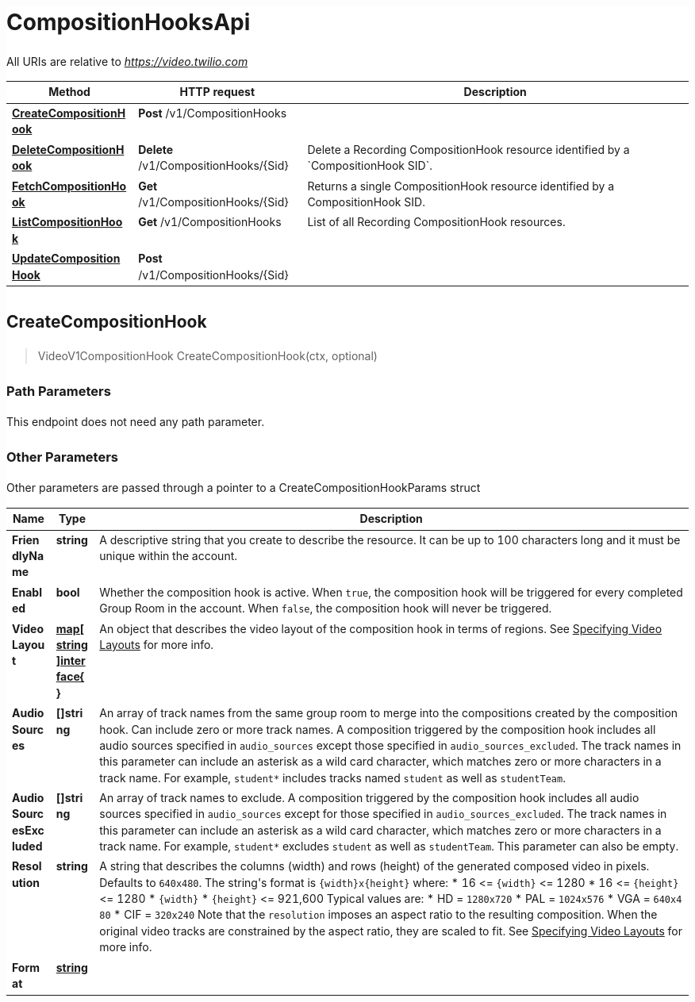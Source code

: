 # CompositionHooksApi

All URIs are relative to *https://video.twilio.com*

Method | HTTP request | Description
------------- | ------------- | -------------
[**CreateCompositionHook**](CompositionHooksApi.md#CreateCompositionHook) | **Post** /v1/CompositionHooks | 
[**DeleteCompositionHook**](CompositionHooksApi.md#DeleteCompositionHook) | **Delete** /v1/CompositionHooks/{Sid} | Delete a Recording CompositionHook resource identified by a &#x60;CompositionHook SID&#x60;.
[**FetchCompositionHook**](CompositionHooksApi.md#FetchCompositionHook) | **Get** /v1/CompositionHooks/{Sid} | Returns a single CompositionHook resource identified by a CompositionHook SID.
[**ListCompositionHook**](CompositionHooksApi.md#ListCompositionHook) | **Get** /v1/CompositionHooks | List of all Recording CompositionHook resources.
[**UpdateCompositionHook**](CompositionHooksApi.md#UpdateCompositionHook) | **Post** /v1/CompositionHooks/{Sid} | 



## CreateCompositionHook

> VideoV1CompositionHook CreateCompositionHook(ctx, optional)





### Path Parameters

This endpoint does not need any path parameter.

### Other Parameters

Other parameters are passed through a pointer to a CreateCompositionHookParams struct


Name | Type | Description
------------- | ------------- | -------------
**FriendlyName** | **string** | A descriptive string that you create to describe the resource. It can be up to  100 characters long and it must be unique within the account.
**Enabled** | **bool** | Whether the composition hook is active. When `true`, the composition hook will be triggered for every completed Group Room in the account. When `false`, the composition hook will never be triggered.
**VideoLayout** | [**map[string]interface{}**](map[string]interface{}.md) | An object that describes the video layout of the composition hook in terms of regions. See [Specifying Video Layouts](https://www.twilio.com/docs/video/api/compositions-resource#specifying-video-layouts) for more info.
**AudioSources** | **[]string** | An array of track names from the same group room to merge into the compositions created by the composition hook. Can include zero or more track names. A composition triggered by the composition hook includes all audio sources specified in `audio_sources` except those specified in `audio_sources_excluded`. The track names in this parameter can include an asterisk as a wild card character, which matches zero or more characters in a track name. For example, `student*` includes tracks named `student` as well as `studentTeam`.
**AudioSourcesExcluded** | **[]string** | An array of track names to exclude. A composition triggered by the composition hook includes all audio sources specified in `audio_sources` except for those specified in `audio_sources_excluded`. The track names in this parameter can include an asterisk as a wild card character, which matches zero or more characters in a track name. For example, `student*` excludes `student` as well as `studentTeam`. This parameter can also be empty.
**Resolution** | **string** | A string that describes the columns (width) and rows (height) of the generated composed video in pixels. Defaults to `640x480`.  The string's format is `{width}x{height}` where:   * 16 <= `{width}` <= 1280 * 16 <= `{height}` <= 1280 * `{width}` * `{height}` <= 921,600  Typical values are:   * HD = `1280x720` * PAL = `1024x576` * VGA = `640x480` * CIF = `320x240`  Note that the `resolution` imposes an aspect ratio to the resulting composition. When the original video tracks are constrained by the aspect ratio, they are scaled to fit. See [Specifying Video Layouts](https://www.twilio.com/docs/video/api/compositions-resource#specifying-video-layouts) for more info.
**Format** | [**string**](string.md) | 